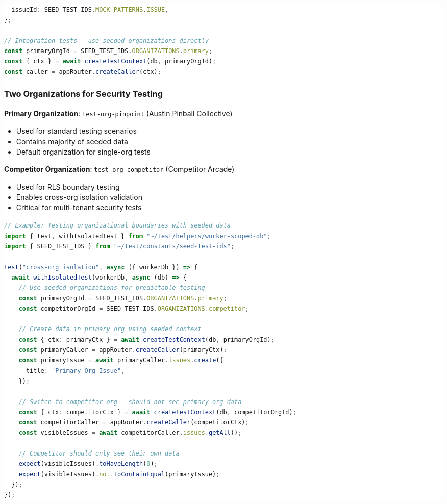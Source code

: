 ```typescript
  issueId: SEED_TEST_IDS.MOCK_PATTERNS.ISSUE,
};

// Integration tests - use seeded organizations directly
const primaryOrgId = SEED_TEST_IDS.ORGANIZATIONS.primary;
const { ctx } = await createTestContext(db, primaryOrgId);
const caller = appRouter.createCaller(ctx);
```

### Two Organizations for Security Testing

**Primary Organization**: `test-org-pinpoint` (Austin Pinball Collective)

- Used for standard testing scenarios
- Contains majority of seeded data
- Default organization for single-org tests

**Competitor Organization**: `test-org-competitor` (Competitor Arcade)

- Used for RLS boundary testing
- Enables cross-org isolation validation
- Critical for multi-tenant security tests

```typescript
// Example: Testing organizational boundaries with seeded data
import { test, withIsolatedTest } from "~/test/helpers/worker-scoped-db";
import { SEED_TEST_IDS } from "~/test/constants/seed-test-ids";

test("cross-org isolation", async ({ workerDb }) => {
  await withIsolatedTest(workerDb, async (db) => {
    // Use seeded organizations for predictable testing
    const primaryOrgId = SEED_TEST_IDS.ORGANIZATIONS.primary;
    const competitorOrgId = SEED_TEST_IDS.ORGANIZATIONS.competitor;

    // Create data in primary org using seeded context
    const { ctx: primaryCtx } = await createTestContext(db, primaryOrgId);
    const primaryCaller = appRouter.createCaller(primaryCtx);
    const primaryIssue = await primaryCaller.issues.create({
      title: "Primary Org Issue",
    });

    // Switch to competitor org - should not see primary org data
    const { ctx: competitorCtx } = await createTestContext(db, competitorOrgId);
    const competitorCaller = appRouter.createCaller(competitorCtx);
    const visibleIssues = await competitorCaller.issues.getAll();

    // Competitor should only see their own data
    expect(visibleIssues).toHaveLength(0);
    expect(visibleIssues).not.toContainEqual(primaryIssue);
  });
});
```
